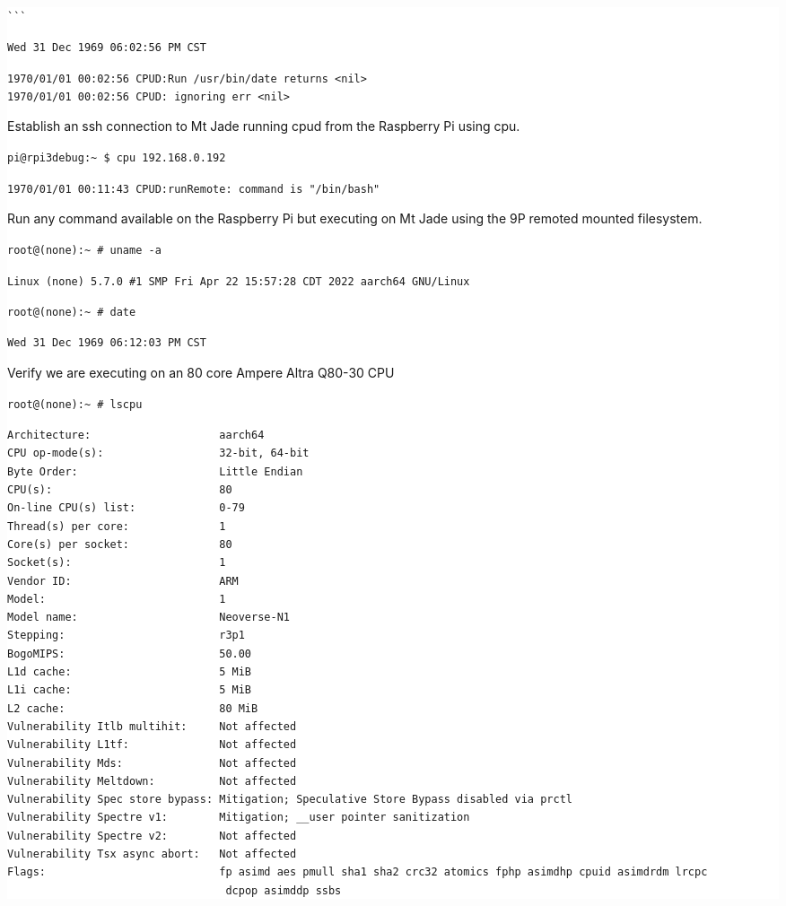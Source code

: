     ```

```
Wed 31 Dec 1969 06:02:56 PM CST
```

```
1970/01/01 00:02:56 CPUD:Run /usr/bin/date returns <nil>
1970/01/01 00:02:56 CPUD: ignoring err <nil>
```

Establish an ssh connection to Mt Jade running cpud from the Raspberry Pi using cpu.

`pi@rpi3debug:~ $ cpu 192.168.0.192`

```
1970/01/01 00:11:43 CPUD:runRemote: command is "/bin/bash"
```

Run any command available on the Raspberry Pi but executing on Mt Jade using the 9P remoted mounted filesystem.

`root@(none):~ # uname -a`

```
Linux (none) 5.7.0 #1 SMP Fri Apr 22 15:57:28 CDT 2022 aarch64 GNU/Linux
```

`root@(none):~ # date`

```
Wed 31 Dec 1969 06:12:03 PM CST
```

Verify we are executing on an 80 core Ampere Altra Q80-30 CPU

`root@(none):~ # lscpu`

```
Architecture:                    aarch64
CPU op-mode(s):                  32-bit, 64-bit
Byte Order:                      Little Endian
CPU(s):                          80
On-line CPU(s) list:             0-79
Thread(s) per core:              1
Core(s) per socket:              80
Socket(s):                       1
Vendor ID:                       ARM
Model:                           1
Model name:                      Neoverse-N1
Stepping:                        r3p1
BogoMIPS:                        50.00
L1d cache:                       5 MiB
L1i cache:                       5 MiB
L2 cache:                        80 MiB
Vulnerability Itlb multihit:     Not affected
Vulnerability L1tf:              Not affected
Vulnerability Mds:               Not affected
Vulnerability Meltdown:          Not affected
Vulnerability Spec store bypass: Mitigation; Speculative Store Bypass disabled via prctl
Vulnerability Spectre v1:        Mitigation; __user pointer sanitization
Vulnerability Spectre v2:        Not affected
Vulnerability Tsx async abort:   Not affected
Flags:                           fp asimd aes pmull sha1 sha2 crc32 atomics fphp asimdhp cpuid asimdrdm lrcpc
                                  dcpop asimddp ssbs
```
